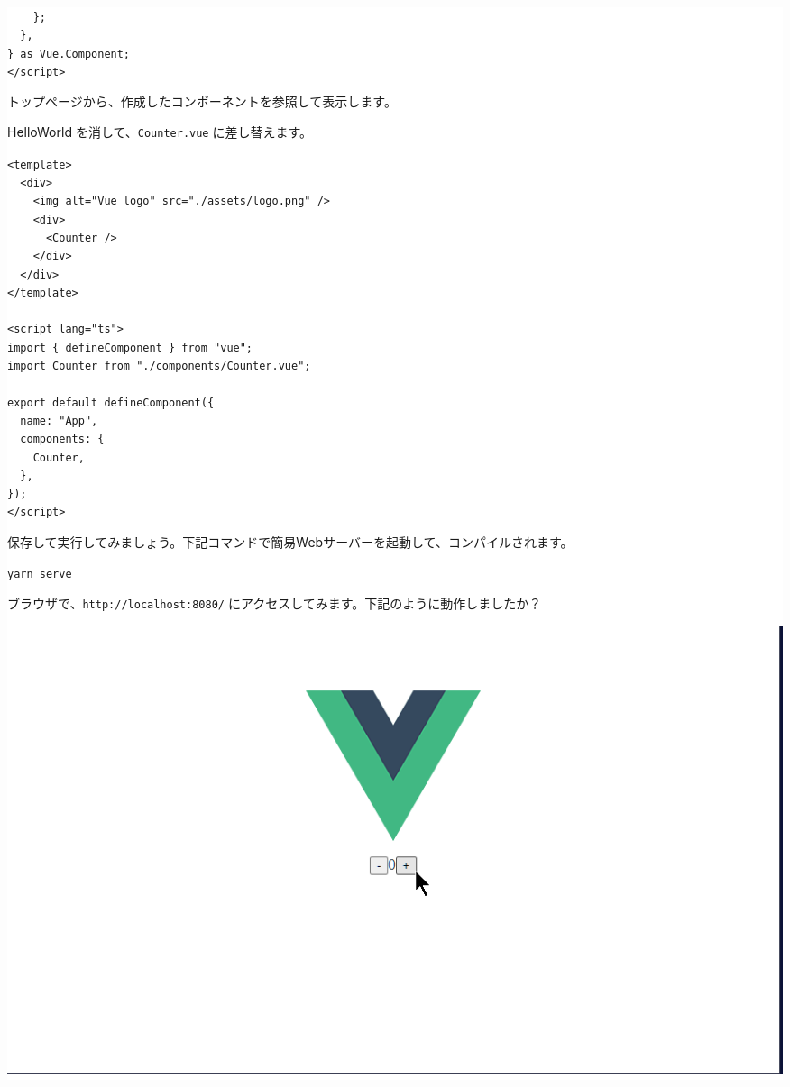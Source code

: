 ```vue
    };
  },
} as Vue.Component;
</script>
```

トップページから、作成したコンポーネントを参照して表示します。

HelloWorld を消して、`Counter.vue` に差し替えます。

```vue
<template>
  <div>
    <img alt="Vue logo" src="./assets/logo.png" />
    <div>
      <Counter />
    </div>
  </div>
</template>

<script lang="ts">
import { defineComponent } from "vue";
import Counter from "./components/Counter.vue";

export default defineComponent({
  name: "App",
  components: {
    Counter,
  },
});
</script>
```

保存して実行してみましょう。下記コマンドで簡易Webサーバーを起動して、コンパイルされます。

```
yarn serve 
```

ブラウザで、`http://localhost:8080/` にアクセスしてみます。下記のように動作しましたか？

![vue-sample](./vue-sample.gif)